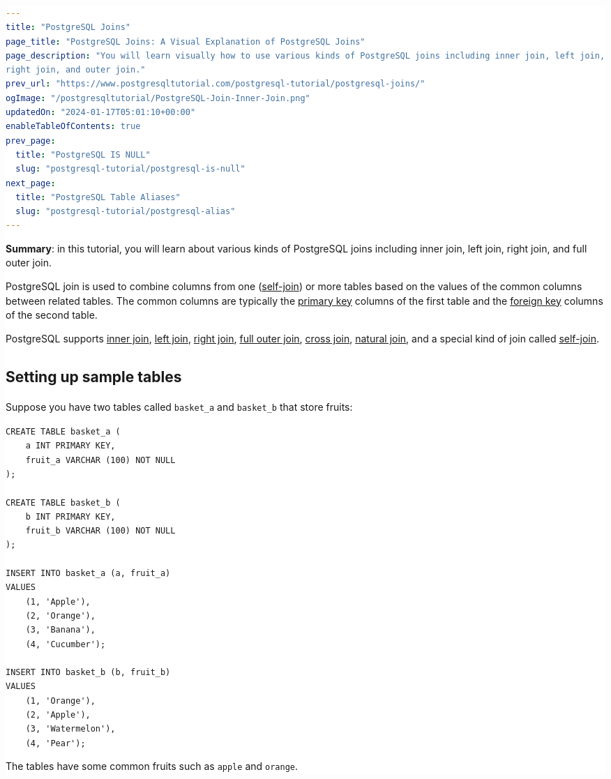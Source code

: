 ```yaml
---
title: "PostgreSQL Joins"
page_title: "PostgreSQL Joins: A Visual Explanation of PostgreSQL Joins"
page_description: "You will learn visually how to use various kinds of PostgreSQL joins including inner join, left join, right join, and outer join."
prev_url: "https://www.postgresqltutorial.com/postgresql-tutorial/postgresql-joins/"
ogImage: "/postgresqltutorial/PostgreSQL-Join-Inner-Join.png"
updatedOn: "2024-01-17T05:01:10+00:00"
enableTableOfContents: true
prev_page: 
  title: "PostgreSQL IS NULL"
  slug: "postgresql-tutorial/postgresql-is-null"
next_page: 
  title: "PostgreSQL Table Aliases"
  slug: "postgresql-tutorial/postgresql-alias"
---
```





**Summary**: in this tutorial, you will learn about various kinds of PostgreSQL joins including inner join, left join, right join, and full outer join.

PostgreSQL join is used to combine columns from one ([self\-join](postgresql-self-join)) or more tables based on the values of the common columns between related tables. The common columns are typically the [primary key](postgresql-primary-key) columns of the first table and the [foreign key](postgresql-foreign-key) columns of the second table.

PostgreSQL supports [inner join](postgresql-inner-join), [left join](postgresql-left-join), [right join](postgresql-right-join), [full outer join](postgresql-full-outer-join), [cross join](postgresql-cross-join), [natural join](postgresql-natural-join), and a special kind of join called [self\-join](postgresql-self-join).


## Setting up sample tables

Suppose you have two tables called `basket_a` and `basket_b` that store fruits:


```sqlsql
CREATE TABLE basket_a (
    a INT PRIMARY KEY,
    fruit_a VARCHAR (100) NOT NULL
);

CREATE TABLE basket_b (
    b INT PRIMARY KEY,
    fruit_b VARCHAR (100) NOT NULL
);

INSERT INTO basket_a (a, fruit_a)
VALUES
    (1, 'Apple'),
    (2, 'Orange'),
    (3, 'Banana'),
    (4, 'Cucumber');

INSERT INTO basket_b (b, fruit_b)
VALUES
    (1, 'Orange'),
    (2, 'Apple'),
    (3, 'Watermelon'),
    (4, 'Pear');
```
The tables have some common fruits such as `apple` and `orange`.
